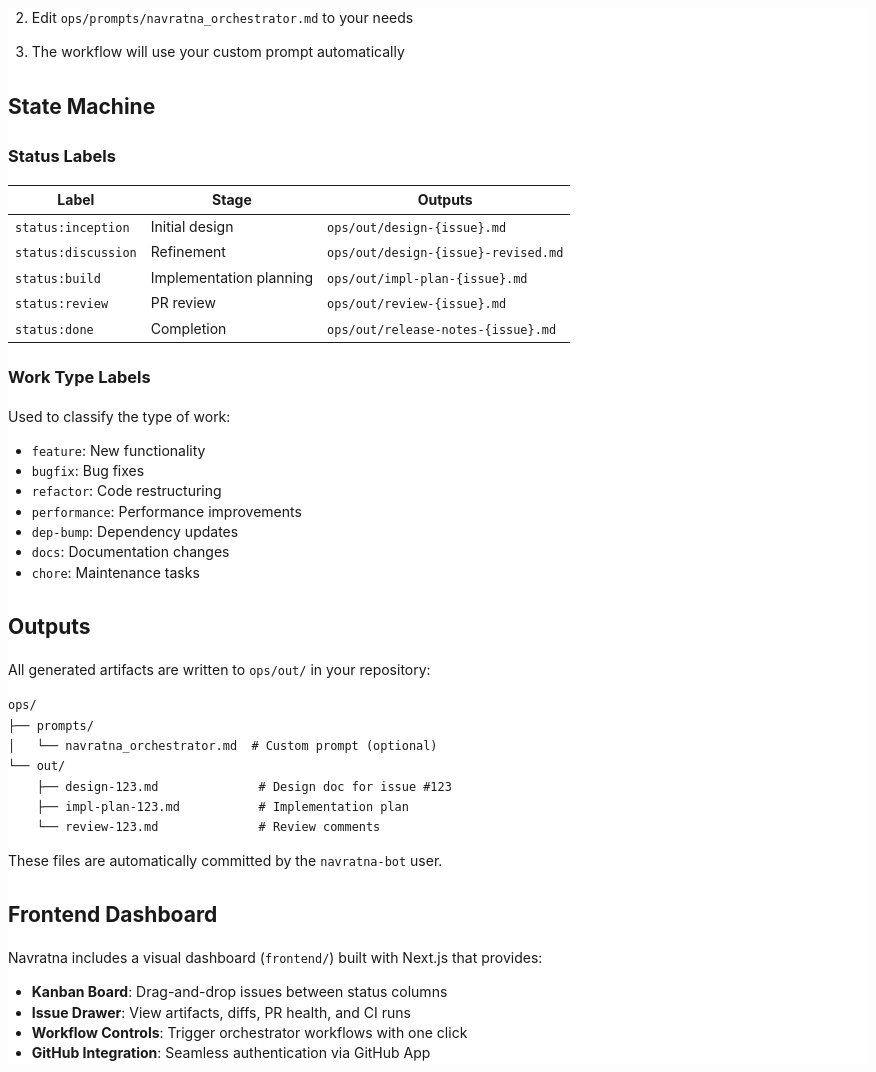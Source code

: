2. Edit `ops/prompts/navratna_orchestrator.md` to your needs

3. The workflow will use your custom prompt automatically

## State Machine

### Status Labels

| Label | Stage | Outputs |
|-------|-------|---------|
| `status:inception` | Initial design | `ops/out/design-{issue}.md` |
| `status:discussion` | Refinement | `ops/out/design-{issue}-revised.md` |
| `status:build` | Implementation planning | `ops/out/impl-plan-{issue}.md` |
| `status:review` | PR review | `ops/out/review-{issue}.md` |
| `status:done` | Completion | `ops/out/release-notes-{issue}.md` |

### Work Type Labels

Used to classify the type of work:
- `feature`: New functionality
- `bugfix`: Bug fixes
- `refactor`: Code restructuring
- `performance`: Performance improvements
- `dep-bump`: Dependency updates
- `docs`: Documentation changes
- `chore`: Maintenance tasks

## Outputs

All generated artifacts are written to `ops/out/` in your repository:

```
ops/
├── prompts/
│   └── navratna_orchestrator.md  # Custom prompt (optional)
└── out/
    ├── design-123.md              # Design doc for issue #123
    ├── impl-plan-123.md           # Implementation plan
    └── review-123.md              # Review comments
```

These files are automatically committed by the `navratna-bot` user.

## Frontend Dashboard

Navratna includes a visual dashboard (`frontend/`) built with Next.js that provides:

- **Kanban Board**: Drag-and-drop issues between status columns
- **Issue Drawer**: View artifacts, diffs, PR health, and CI runs
- **Workflow Controls**: Trigger orchestrator workflows with one click
- **GitHub Integration**: Seamless authentication via GitHub App
